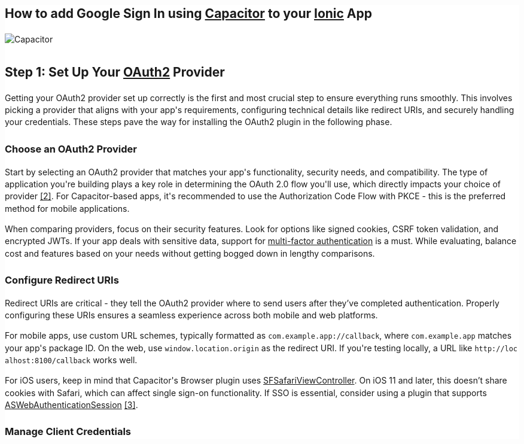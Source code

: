 ## How to add Google Sign In using [Capacitor](https://capacitorjs.com/) to your [Ionic](https://ionicframework.com/) App

![Capacitor](https://assets.seobotai.com/capgo.app/683598e6d3b96619818496d3/7e137b9b90adb3934b29b03381f213c1.jpg)

<iframe src="https://www.youtube.com/embed/GwtpoWZ_78E" aria-label="YouTube video player" frameborder="0" allow="accelerometer; autoplay; clipboard-write; encrypted-media; gyroscope; picture-in-picture; web-share" referrerpolicy="strict-origin-when-cross-origin" style="width: 100%; height: 500px;" allowfullscreen></iframe>

## Step 1: Set Up Your [OAuth2](https://en.wikipedia.org/?title=OAuth2&redirect=no) Provider

Getting your OAuth2 provider set up correctly is the first and most crucial step to ensure everything runs smoothly. This involves picking a provider that aligns with your app's requirements, configuring technical details like redirect URIs, and securely handling your credentials. These steps pave the way for installing the OAuth2 plugin in the following phase.

### Choose an OAuth2 Provider

Start by selecting an OAuth2 provider that matches your app's functionality, security needs, and compatibility. The type of application you're building plays a key role in determining the OAuth 2.0 flow you'll use, which directly impacts your choice of provider [\[2\]](https://auth0.com/docs/get-started/authentication-and-authorization-flow/which-oauth-2-0-flow-should-i-use). For Capacitor-based apps, it's recommended to use the Authorization Code Flow with PKCE - this is the preferred method for mobile applications.

When comparing providers, focus on their security features. Look for options like signed cookies, CSRF token validation, and encrypted JWTs. If your app deals with sensitive data, support for [multi-factor authentication](https://capgo.app/docs/webapp/mfa/) is a must. While evaluating, balance cost and features based on your needs without getting bogged down in lengthy comparisons.

### Configure Redirect URIs

Redirect URIs are critical - they tell the OAuth2 provider where to send users after they’ve completed authentication. Properly configuring these URIs ensures a seamless experience across both mobile and web platforms.

For mobile apps, use custom URL schemes, typically formatted as `com.example.app://callback`, where `com.example.app` matches your app's package ID. On the web, use `window.location.origin` as the redirect URI. If you're testing locally, a URL like `http://localhost:8100/callback` works well.

For iOS users, keep in mind that Capacitor's Browser plugin uses [SFSafariViewController](https://developer.apple.com/documentation/safariservices/sfsafariviewcontroller). On iOS 11 and later, this doesn’t share cookies with Safari, which can affect single sign-on functionality. If SSO is essential, consider using a plugin that supports [ASWebAuthenticationSession](https://developer.apple.com/documentation/authenticationservices/aswebauthenticationsession) [\[3\]](https://auth0.com/docs/quickstart/native/ionic-angular/interactive).

### Manage Client Credentials
